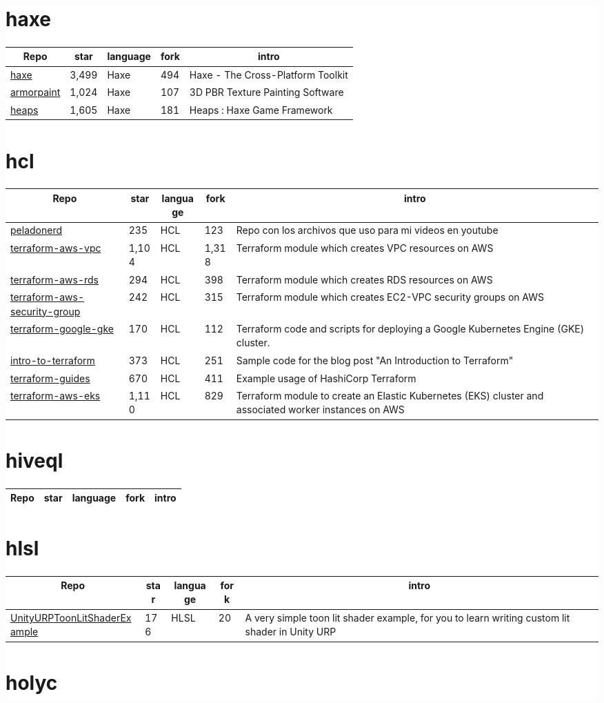 
# haxe

Repo|star|language|fork|intro
-|-|-|-|-
[haxe](https://github.com/HaxeFoundation/haxe)|3,499|Haxe|494|Haxe - The Cross-Platform Toolkit
[armorpaint](https://github.com/armory3d/armorpaint)|1,024|Haxe|107|3D PBR Texture Painting Software
[heaps](https://github.com/HeapsIO/heaps)|1,605|Haxe|181|Heaps : Haxe Game Framework


# hcl

Repo|star|language|fork|intro
-|-|-|-|-
[peladonerd](https://github.com/pablokbs/peladonerd)|235|HCL|123|Repo con los archivos que uso para mi videos en youtube
[terraform-aws-vpc](https://github.com/terraform-aws-modules/terraform-aws-vpc)|1,104|HCL|1,318|Terraform module which creates VPC resources on AWS
[terraform-aws-rds](https://github.com/terraform-aws-modules/terraform-aws-rds)|294|HCL|398|Terraform module which creates RDS resources on AWS
[terraform-aws-security-group](https://github.com/terraform-aws-modules/terraform-aws-security-group)|242|HCL|315|Terraform module which creates EC2-VPC security groups on AWS
[terraform-google-gke](https://github.com/gruntwork-io/terraform-google-gke)|170|HCL|112|Terraform code and scripts for deploying a Google Kubernetes Engine (GKE) cluster.
[intro-to-terraform](https://github.com/gruntwork-io/intro-to-terraform)|373|HCL|251|Sample code for the blog post "An Introduction to Terraform"
[terraform-guides](https://github.com/hashicorp/terraform-guides)|670|HCL|411|Example usage of HashiCorp Terraform
[terraform-aws-eks](https://github.com/terraform-aws-modules/terraform-aws-eks)|1,110|HCL|829|Terraform module to create an Elastic Kubernetes (EKS) cluster and associated worker instances on AWS


# hiveql

Repo|star|language|fork|intro
-|-|-|-|-



# hlsl

Repo|star|language|fork|intro
-|-|-|-|-
[UnityURPToonLitShaderExample](https://github.com/ColinLeung-NiloCat/UnityURPToonLitShaderExample)|176|HLSL|20|A very simple toon lit shader example, for you to learn writing custom lit shader in Unity URP


# holyc

